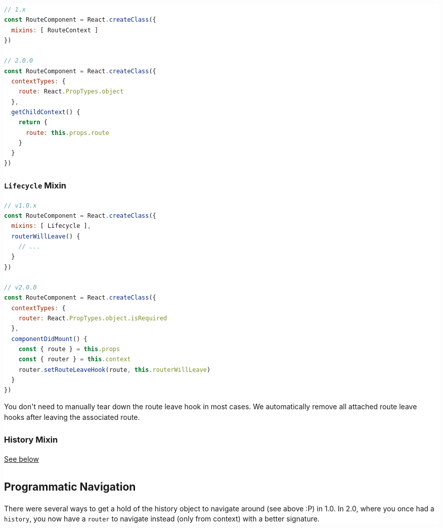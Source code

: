 ```jsx
// 1.x
const RouteComponent = React.createClass({
  mixins: [ RouteContext ]
})

// 2.0.0
const RouteComponent = React.createClass({
  contextTypes: {
    route: React.PropTypes.object
  },
  getChildContext() {
    return {
      route: this.props.route
    }
  }
})
```

### `Lifecycle` Mixin

```jsx
// v1.0.x
const RouteComponent = React.createClass({
  mixins: [ Lifecycle ],
  routerWillLeave() {
    // ...
  }
})

// v2.0.0
const RouteComponent = React.createClass({
  contextTypes: {
    router: React.PropTypes.object.isRequired
  },
  componentDidMount() {
    const { route } = this.props
    const { router } = this.context
    router.setRouteLeaveHook(route, this.routerWillLeave)
  }
})
```
You don't need to manually tear down the route leave hook in most cases. We automatically remove all attached route leave hooks after leaving the associated route.

### History Mixin
[See below](#navigating-inside-deeply-nested-components)

## Programmatic Navigation

There were several ways to get a hold of the history object to navigate around (see above :P) in 1.0. In 2.0, where you once had a `history`, you now have a `router` to navigate instead (only from context) with a better signature.
